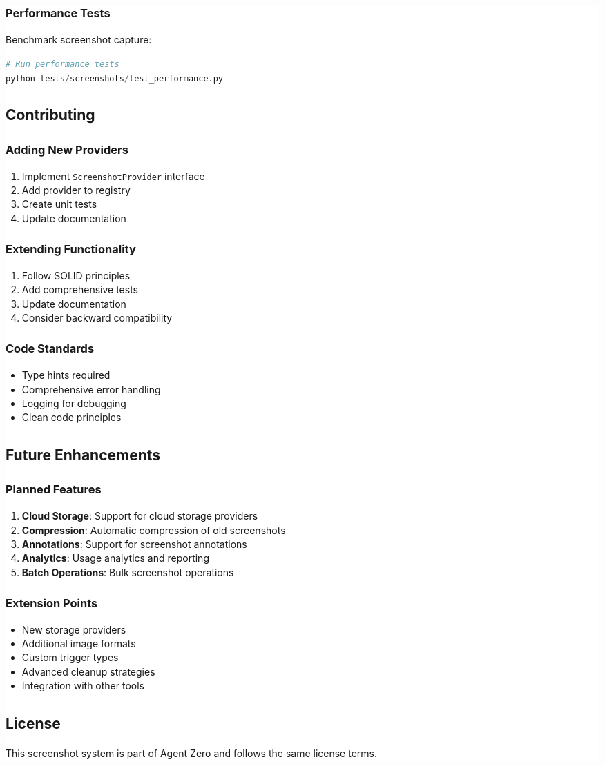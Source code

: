 ### Performance Tests

Benchmark screenshot capture:

```python
# Run performance tests
python tests/screenshots/test_performance.py
```

## Contributing

### Adding New Providers

1. Implement `ScreenshotProvider` interface
2. Add provider to registry
3. Create unit tests
4. Update documentation

### Extending Functionality

1. Follow SOLID principles
2. Add comprehensive tests
3. Update documentation
4. Consider backward compatibility

### Code Standards

- Type hints required
- Comprehensive error handling
- Logging for debugging
- Clean code principles

## Future Enhancements

### Planned Features

1. **Cloud Storage**: Support for cloud storage providers
2. **Compression**: Automatic compression of old screenshots
3. **Annotations**: Support for screenshot annotations
4. **Analytics**: Usage analytics and reporting
5. **Batch Operations**: Bulk screenshot operations

### Extension Points

- New storage providers
- Additional image formats
- Custom trigger types
- Advanced cleanup strategies
- Integration with other tools

## License

This screenshot system is part of Agent Zero and follows the same license terms.